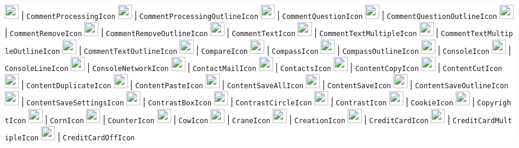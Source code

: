 <img src="https://unpkg.com/@icons/material/svg/comment-processing.svg" width="24" height="24"> | `CommentProcessingIcon`
<img src="https://unpkg.com/@icons/material/svg/comment-processing-outline.svg" width="24" height="24"> | `CommentProcessingOutlineIcon`
<img src="https://unpkg.com/@icons/material/svg/comment-question.svg" width="24" height="24"> | `CommentQuestionIcon`
<img src="https://unpkg.com/@icons/material/svg/comment-question-outline.svg" width="24" height="24"> | `CommentQuestionOutlineIcon`
<img src="https://unpkg.com/@icons/material/svg/comment-remove.svg" width="24" height="24"> | `CommentRemoveIcon`
<img src="https://unpkg.com/@icons/material/svg/comment-remove-outline.svg" width="24" height="24"> | `CommentRemoveOutlineIcon`
<img src="https://unpkg.com/@icons/material/svg/comment-text.svg" width="24" height="24"> | `CommentTextIcon`
<img src="https://unpkg.com/@icons/material/svg/comment-text-multiple.svg" width="24" height="24"> | `CommentTextMultipleIcon`
<img src="https://unpkg.com/@icons/material/svg/comment-text-multiple-outline.svg" width="24" height="24"> | `CommentTextMultipleOutlineIcon`
<img src="https://unpkg.com/@icons/material/svg/comment-text-outline.svg" width="24" height="24"> | `CommentTextOutlineIcon`
<img src="https://unpkg.com/@icons/material/svg/compare.svg" width="24" height="24"> | `CompareIcon`
<img src="https://unpkg.com/@icons/material/svg/compass.svg" width="24" height="24"> | `CompassIcon`
<img src="https://unpkg.com/@icons/material/svg/compass-outline.svg" width="24" height="24"> | `CompassOutlineIcon`
<img src="https://unpkg.com/@icons/material/svg/console.svg" width="24" height="24"> | `ConsoleIcon`
<img src="https://unpkg.com/@icons/material/svg/console-line.svg" width="24" height="24"> | `ConsoleLineIcon`
<img src="https://unpkg.com/@icons/material/svg/console-network.svg" width="24" height="24"> | `ConsoleNetworkIcon`
<img src="https://unpkg.com/@icons/material/svg/contact-mail.svg" width="24" height="24"> | `ContactMailIcon`
<img src="https://unpkg.com/@icons/material/svg/contacts.svg" width="24" height="24"> | `ContactsIcon`
<img src="https://unpkg.com/@icons/material/svg/content-copy.svg" width="24" height="24"> | `ContentCopyIcon`
<img src="https://unpkg.com/@icons/material/svg/content-cut.svg" width="24" height="24"> | `ContentCutIcon`
<img src="https://unpkg.com/@icons/material/svg/content-duplicate.svg" width="24" height="24"> | `ContentDuplicateIcon`
<img src="https://unpkg.com/@icons/material/svg/content-paste.svg" width="24" height="24"> | `ContentPasteIcon`
<img src="https://unpkg.com/@icons/material/svg/content-save-all.svg" width="24" height="24"> | `ContentSaveAllIcon`
<img src="https://unpkg.com/@icons/material/svg/content-save.svg" width="24" height="24"> | `ContentSaveIcon`
<img src="https://unpkg.com/@icons/material/svg/content-save-outline.svg" width="24" height="24"> | `ContentSaveOutlineIcon`
<img src="https://unpkg.com/@icons/material/svg/content-save-settings.svg" width="24" height="24"> | `ContentSaveSettingsIcon`
<img src="https://unpkg.com/@icons/material/svg/contrast-box.svg" width="24" height="24"> | `ContrastBoxIcon`
<img src="https://unpkg.com/@icons/material/svg/contrast-circle.svg" width="24" height="24"> | `ContrastCircleIcon`
<img src="https://unpkg.com/@icons/material/svg/contrast.svg" width="24" height="24"> | `ContrastIcon`
<img src="https://unpkg.com/@icons/material/svg/cookie.svg" width="24" height="24"> | `CookieIcon`
<img src="https://unpkg.com/@icons/material/svg/copyright.svg" width="24" height="24"> | `CopyrightIcon`
<img src="https://unpkg.com/@icons/material/svg/corn.svg" width="24" height="24"> | `CornIcon`
<img src="https://unpkg.com/@icons/material/svg/counter.svg" width="24" height="24"> | `CounterIcon`
<img src="https://unpkg.com/@icons/material/svg/cow.svg" width="24" height="24"> | `CowIcon`
<img src="https://unpkg.com/@icons/material/svg/crane.svg" width="24" height="24"> | `CraneIcon`
<img src="https://unpkg.com/@icons/material/svg/creation.svg" width="24" height="24"> | `CreationIcon`
<img src="https://unpkg.com/@icons/material/svg/credit-card.svg" width="24" height="24"> | `CreditCardIcon`
<img src="https://unpkg.com/@icons/material/svg/credit-card-multiple.svg" width="24" height="24"> | `CreditCardMultipleIcon`
<img src="https://unpkg.com/@icons/material/svg/credit-card-off.svg" width="24" height="24"> | `CreditCardOffIcon`